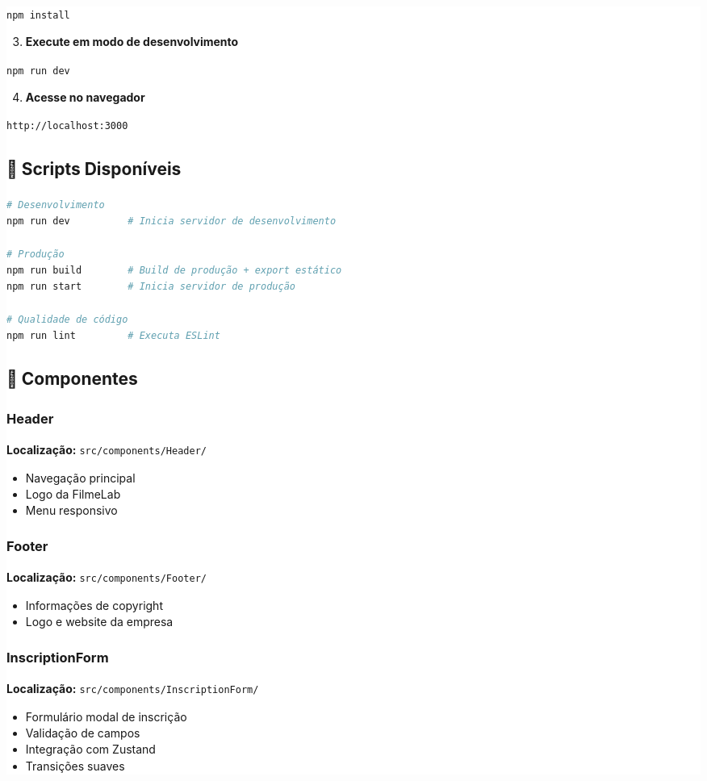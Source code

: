 ```bash
npm install
```

3. **Execute em modo de desenvolvimento**

```bash
npm run dev
```

4. **Acesse no navegador**

```
http://localhost:3000
```

## 📜 Scripts Disponíveis

```bash
# Desenvolvimento
npm run dev          # Inicia servidor de desenvolvimento

# Produção
npm run build        # Build de produção + export estático
npm run start        # Inicia servidor de produção

# Qualidade de código
npm run lint         # Executa ESLint
```

## 🧩 Componentes

### Header

**Localização:** `src/components/Header/`

- Navegação principal
- Logo da FilmeLab
- Menu responsivo

### Footer

**Localização:** `src/components/Footer/`

- Informações de copyright
- Logo e website da empresa

### InscriptionForm

**Localização:** `src/components/InscriptionForm/`

- Formulário modal de inscrição
- Validação de campos
- Integração com Zustand
- Transições suaves
